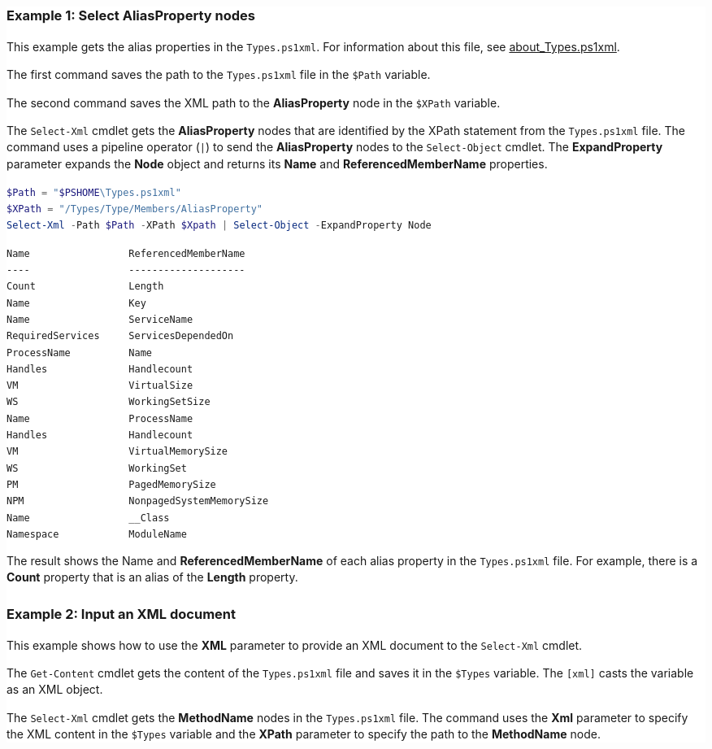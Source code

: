 ### Example 1: Select AliasProperty nodes

This example gets the alias properties in the `Types.ps1xml`. For information about this file, see
[about_Types.ps1xml](../Microsoft.PowerShell.Core/About/about_Types.ps1xml.md).

The first command saves the path to the `Types.ps1xml` file in the `$Path` variable.

The second command saves the XML path to the **AliasProperty** node in the `$XPath` variable.

The `Select-Xml` cmdlet gets the **AliasProperty** nodes that are identified by
the XPath statement from the `Types.ps1xml` file. The command uses a pipeline operator (`|`) to send the
**AliasProperty** nodes to the `Select-Object` cmdlet. The **ExpandProperty** parameter expands the
**Node** object and returns its **Name** and **ReferencedMemberName** properties.

```powershell
$Path = "$PSHOME\Types.ps1xml"
$XPath = "/Types/Type/Members/AliasProperty"
Select-Xml -Path $Path -XPath $Xpath | Select-Object -ExpandProperty Node
```

```Output
Name                 ReferencedMemberName
----                 --------------------
Count                Length
Name                 Key
Name                 ServiceName
RequiredServices     ServicesDependedOn
ProcessName          Name
Handles              Handlecount
VM                   VirtualSize
WS                   WorkingSetSize
Name                 ProcessName
Handles              Handlecount
VM                   VirtualMemorySize
WS                   WorkingSet
PM                   PagedMemorySize
NPM                  NonpagedSystemMemorySize
Name                 __Class
Namespace            ModuleName
```

The result shows the Name and **ReferencedMemberName** of each alias property in the `Types.ps1xml`
file. For example, there is a **Count** property that is an alias of the **Length** property.

### Example 2: Input an XML document

This example shows how to use the **XML** parameter to provide an XML document to the `Select-Xml`
cmdlet.

The `Get-Content` cmdlet gets the content of the `Types.ps1xml` file and saves it in the `$Types`
variable. The `[xml]` casts the variable as an XML object.

The `Select-Xml` cmdlet gets the **MethodName** nodes in the `Types.ps1xml` file. The command uses
the **Xml** parameter to specify the XML content in the `$Types` variable and the **XPath**
parameter to specify the path to the **MethodName** node.
